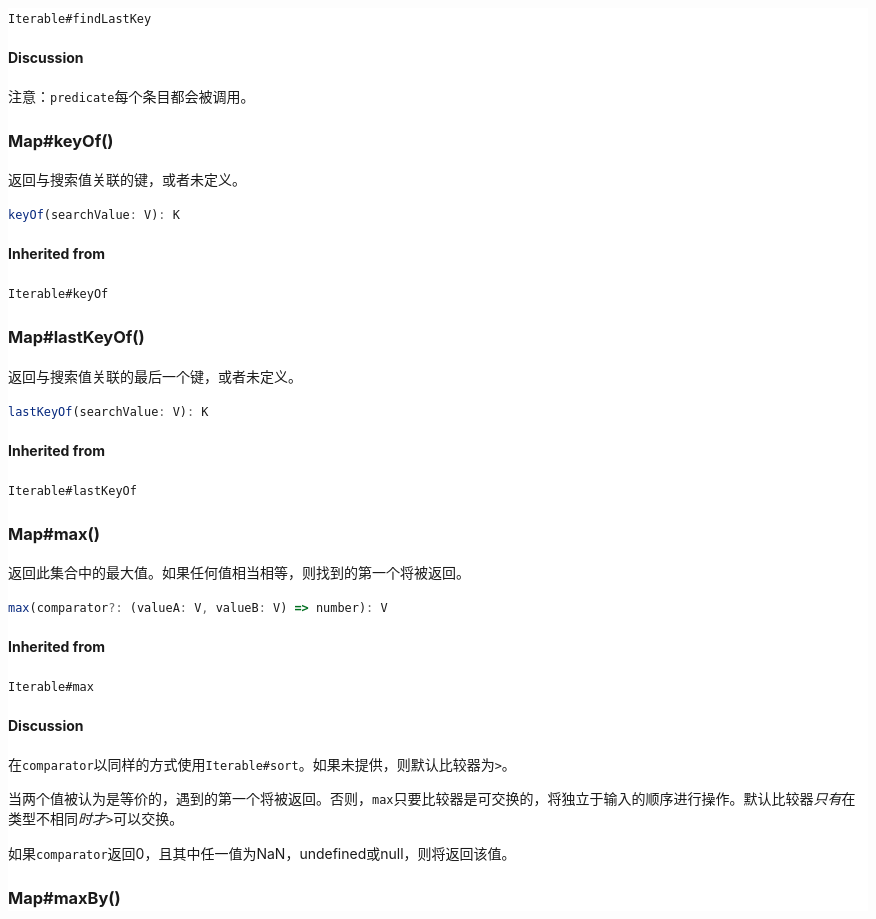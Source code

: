 ```
Iterable#findLastKey
```

#### Discussion

注意：`predicate`每个条目都会被调用。

### Map#keyOf()

返回与搜索值关联的键，或者未定义。

```javascript
keyOf(searchValue: V): K
```

#### Inherited from

```
Iterable#keyOf
```

### Map#lastKeyOf()

返回与搜索值关联的最后一个键，或者未定义。

```javascript
lastKeyOf(searchValue: V): K
```

#### Inherited from

```
Iterable#lastKeyOf
```

### Map#max()

返回此集合中的最大值。如果任何值相当相等，则找到的第一个将被返回。

```javascript
max(comparator?: (valueA: V, valueB: V) => number): V
```

#### Inherited from

```
Iterable#max
```

#### Discussion

在`comparator`以同样的方式使用`Iterable#sort`。如果未提供，则默认比较器为`>`。

当两个值被认为是等价的，遇到的第一个将被返回。否则，`max`只要比较器是可交换的，将独立于输入的顺序进行操作。默认比较器*只有*在类型不相同*时才*`>`可以交换。

如果`comparator`返回0，且其中任一值为NaN，undefined或null，则将返回该值。

### Map#maxBy()
